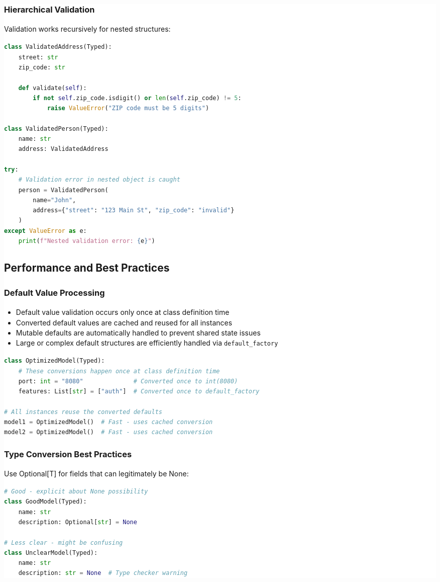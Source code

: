 ### Hierarchical Validation

Validation works recursively for nested structures:

```python
class ValidatedAddress(Typed):
    street: str
    zip_code: str

    def validate(self):
        if not self.zip_code.isdigit() or len(self.zip_code) != 5:
            raise ValueError("ZIP code must be 5 digits")

class ValidatedPerson(Typed):
    name: str
    address: ValidatedAddress

try:
    # Validation error in nested object is caught
    person = ValidatedPerson(
        name="John",
        address={"street": "123 Main St", "zip_code": "invalid"}
    )
except ValueError as e:
    print(f"Nested validation error: {e}")
```

## Performance and Best Practices

### Default Value Processing

- Default value validation occurs only once at class definition time
- Converted default values are cached and reused for all instances
- Mutable defaults are automatically handled to prevent shared state issues
- Large or complex default structures are efficiently handled via `default_factory`

```python
class OptimizedModel(Typed):
    # These conversions happen once at class definition time
    port: int = "8080"              # Converted once to int(8080)
    features: List[str] = ["auth"]  # Converted once to default_factory

# All instances reuse the converted defaults
model1 = OptimizedModel()  # Fast - uses cached conversion
model2 = OptimizedModel()  # Fast - uses cached conversion
```

### Type Conversion Best Practices

Use Optional[T] for fields that can legitimately be None:

```python
# Good - explicit about None possibility
class GoodModel(Typed):
    name: str
    description: Optional[str] = None

# Less clear - might be confusing
class UnclearModel(Typed):
    name: str
    description: str = None  # Type checker warning
```
